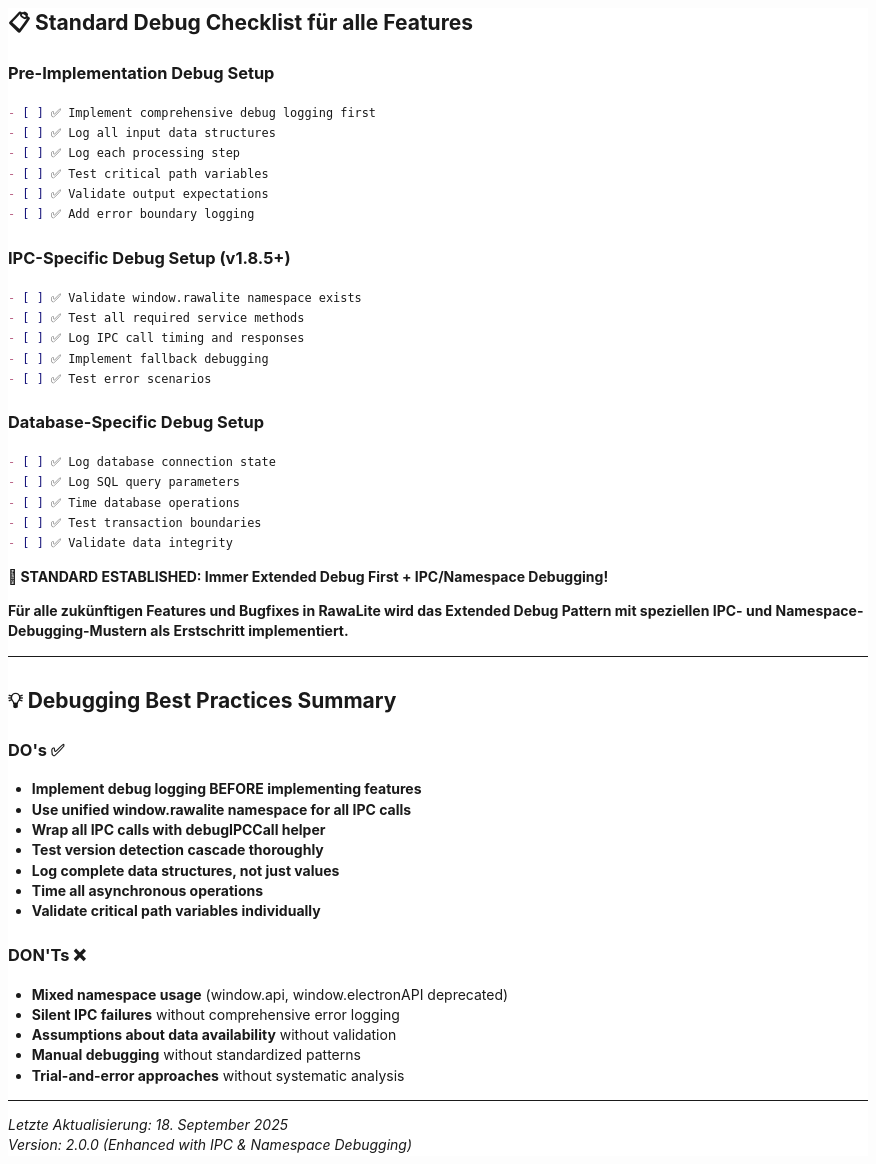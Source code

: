 ## 📋 **Standard Debug Checklist für alle Features**

### **Pre-Implementation Debug Setup**
```markdown
- [ ] ✅ Implement comprehensive debug logging first
- [ ] ✅ Log all input data structures
- [ ] ✅ Log each processing step
- [ ] ✅ Test critical path variables
- [ ] ✅ Validate output expectations
- [ ] ✅ Add error boundary logging
```

### **IPC-Specific Debug Setup (v1.8.5+)**
```markdown
- [ ] ✅ Validate window.rawalite namespace exists
- [ ] ✅ Test all required service methods
- [ ] ✅ Log IPC call timing and responses
- [ ] ✅ Implement fallback debugging
- [ ] ✅ Test error scenarios
```

### **Database-Specific Debug Setup**
```markdown
- [ ] ✅ Log database connection state
- [ ] ✅ Log SQL query parameters
- [ ] ✅ Time database operations
- [ ] ✅ Test transaction boundaries
- [ ] ✅ Validate data integrity
```

**🎉 STANDARD ESTABLISHED: Immer Extended Debug First + IPC/Namespace Debugging!**

**Für alle zukünftigen Features und Bugfixes in RawaLite wird das Extended Debug Pattern mit speziellen IPC- und Namespace-Debugging-Mustern als Erstschritt implementiert.**

---

## 💡 **Debugging Best Practices Summary**

### **DO's** ✅
- **Implement debug logging BEFORE implementing features**
- **Use unified window.rawalite namespace for all IPC calls**
- **Wrap all IPC calls with debugIPCCall helper**
- **Test version detection cascade thoroughly**
- **Log complete data structures, not just values**
- **Time all asynchronous operations**
- **Validate critical path variables individually**

### **DON'Ts** ❌
- **Mixed namespace usage** (window.api, window.electronAPI deprecated)
- **Silent IPC failures** without comprehensive error logging
- **Assumptions about data availability** without validation
- **Manual debugging** without standardized patterns
- **Trial-and-error approaches** without systematic analysis

---

*Letzte Aktualisierung: 18. September 2025*  
*Version: 2.0.0 (Enhanced with IPC & Namespace Debugging)*